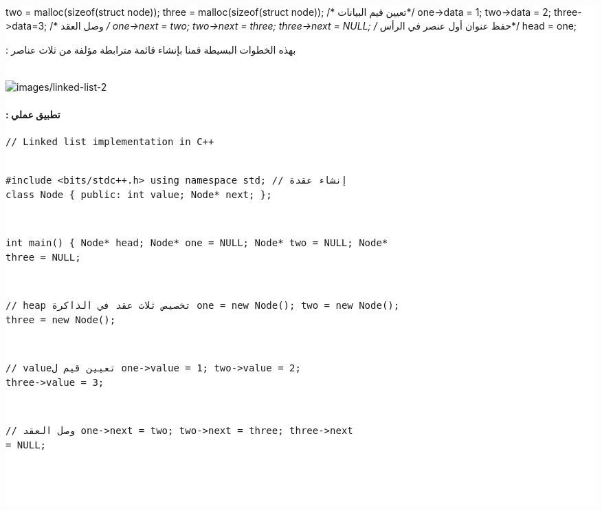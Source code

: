 two = malloc(sizeof(struct node));
three = malloc(sizeof(struct node));
/* تعيين قيم البيانات*/
one->data = 1;
two->data = 2;
three->data=3;
/* وصل العقد */
one->next = two;
two->next = three;
three->next = NULL;
/* حفظ عنوان أول عنصر في الرأس*/
head = one;
</pre>
</p>
</div>
<p class="content-p">
 : بهذه الخطوات البسيطة قمنا بإنشاء قائمة مترابطة مؤلفة من ثلاث عناصر </p>
 <br/><img class="content-image" src="/assets/img/algorithms/linked-list-2.jpg" alt="images/linked-list-2"/>
<h4> : تطبيق عملي </h4>
<div class="code-box">
<p class="content-p">
<pre style="line-height: 1.5em;">
// Linked list implementation in C++

#include <bits/stdc++.h>
using namespace std;
// إنشاء عقدة
class Node {
public:
int value;
Node\* next;
};

int main() {
Node* head;
Node* one = NULL;
Node* two = NULL;
Node* three = NULL;

// heap تخصيص ثلاث عقد في الذاكرة
one = new Node();
two = new Node();
three = new Node();

// valueتعيين قيم ل
one->value = 1;
two->value = 2;
three->value = 3;

// وصل العقد
one->next = two;
two->next = three;
three->next = NULL;
